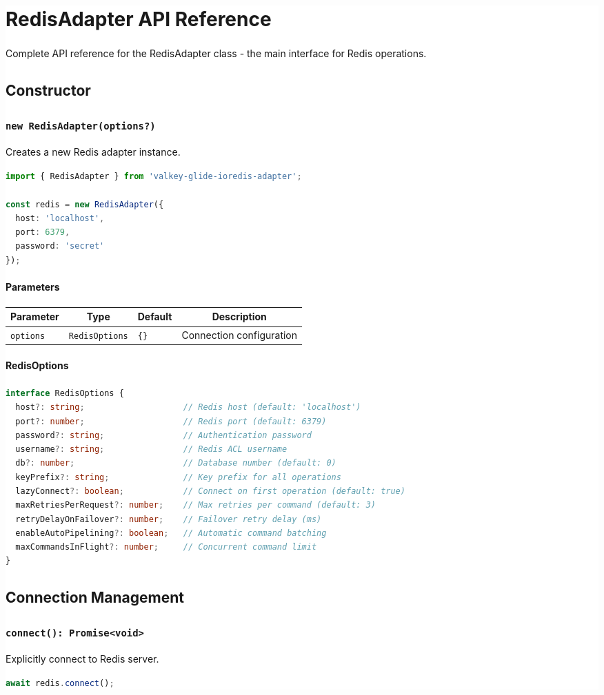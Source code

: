 # RedisAdapter API Reference

Complete API reference for the RedisAdapter class - the main interface for Redis operations.

## Constructor

### `new RedisAdapter(options?)`

Creates a new Redis adapter instance.

```typescript
import { RedisAdapter } from 'valkey-glide-ioredis-adapter';

const redis = new RedisAdapter({
  host: 'localhost',
  port: 6379,
  password: 'secret'
});
```

#### Parameters

| Parameter | Type | Default | Description |
|-----------|------|---------|-------------|
| `options` | `RedisOptions` | `{}` | Connection configuration |

#### RedisOptions

```typescript
interface RedisOptions {
  host?: string;                    // Redis host (default: 'localhost')
  port?: number;                    // Redis port (default: 6379)  
  password?: string;                // Authentication password
  username?: string;                // Redis ACL username
  db?: number;                      // Database number (default: 0)
  keyPrefix?: string;               // Key prefix for all operations
  lazyConnect?: boolean;            // Connect on first operation (default: true)
  maxRetriesPerRequest?: number;    // Max retries per command (default: 3)
  retryDelayOnFailover?: number;    // Failover retry delay (ms)
  enableAutoPipelining?: boolean;   // Automatic command batching
  maxCommandsInFlight?: number;     // Concurrent command limit
}
```

## Connection Management

### `connect(): Promise<void>`

Explicitly connect to Redis server.

```typescript
await redis.connect();
```
